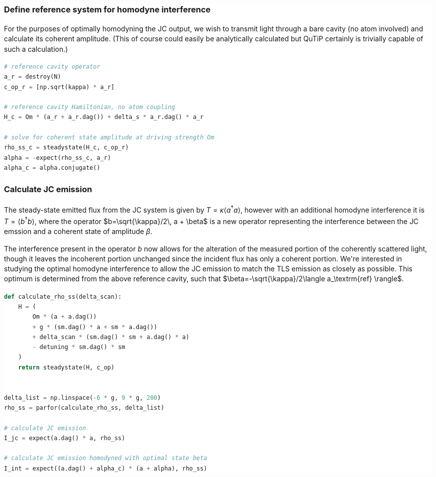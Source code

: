 ### Define reference system for homodyne interference

For the purposes of optimally homodyning the JC output, we wish to transmit light through a bare cavity (no atom involved) and calculate its coherent amplitude. (This of course could easily be analytically calculated but QuTiP certainly is trivially capable of such a calculation.)

```python
# reference cavity operator
a_r = destroy(N)
c_op_r = [np.sqrt(kappa) * a_r]

# reference cavity Hamiltonian, no atom coupling
H_c = Om * (a_r + a_r.dag()) + delta_s * a_r.dag() * a_r

# solve for coherent state amplitude at driving strength Om
rho_ss_c = steadystate(H_c, c_op_r)
alpha = -expect(rho_ss_c, a_r)
alpha_c = alpha.conjugate()
```

### Calculate JC emission

The steady-state emitted flux from the JC system is given by $T=\kappa\langle a^\dagger a \rangle$, however with an additional homodyne interference it is $T=\langle b^\dagger b \rangle$, where the operator $b=\sqrt{\kappa}/2\, a + \beta$ is a new operator representing the interference between the JC emssion and a coherent state of amplitude $\beta$.

The interference present in the operator $b$ now allows for the alteration of the measured portion of the coherently scattered light, though it leaves the incoherent portion unchanged since the incident flux has only a coherent portion. We're interested in studying the optimal homodyne interference to allow the JC emission to match the TLS emission as closely as possible. This optimum is determined from the above reference cavity, such that $\beta=-\sqrt{\kappa}/2\langle a_\textrm{ref} \rangle$.

```python
def calculate_rho_ss(delta_scan):
    H = (
        Om * (a + a.dag())
        + g * (sm.dag() * a + sm * a.dag())
        + delta_scan * (sm.dag() * sm + a.dag() * a)
        - detuning * sm.dag() * sm
    )
    return steadystate(H, c_op)


delta_list = np.linspace(-6 * g, 9 * g, 200)
rho_ss = parfor(calculate_rho_ss, delta_list)

# calculate JC emission
I_jc = expect(a.dag() * a, rho_ss)

# calculate JC emission homodyned with optimal state beta
I_int = expect((a.dag() + alpha_c) * (a + alpha), rho_ss)
```
